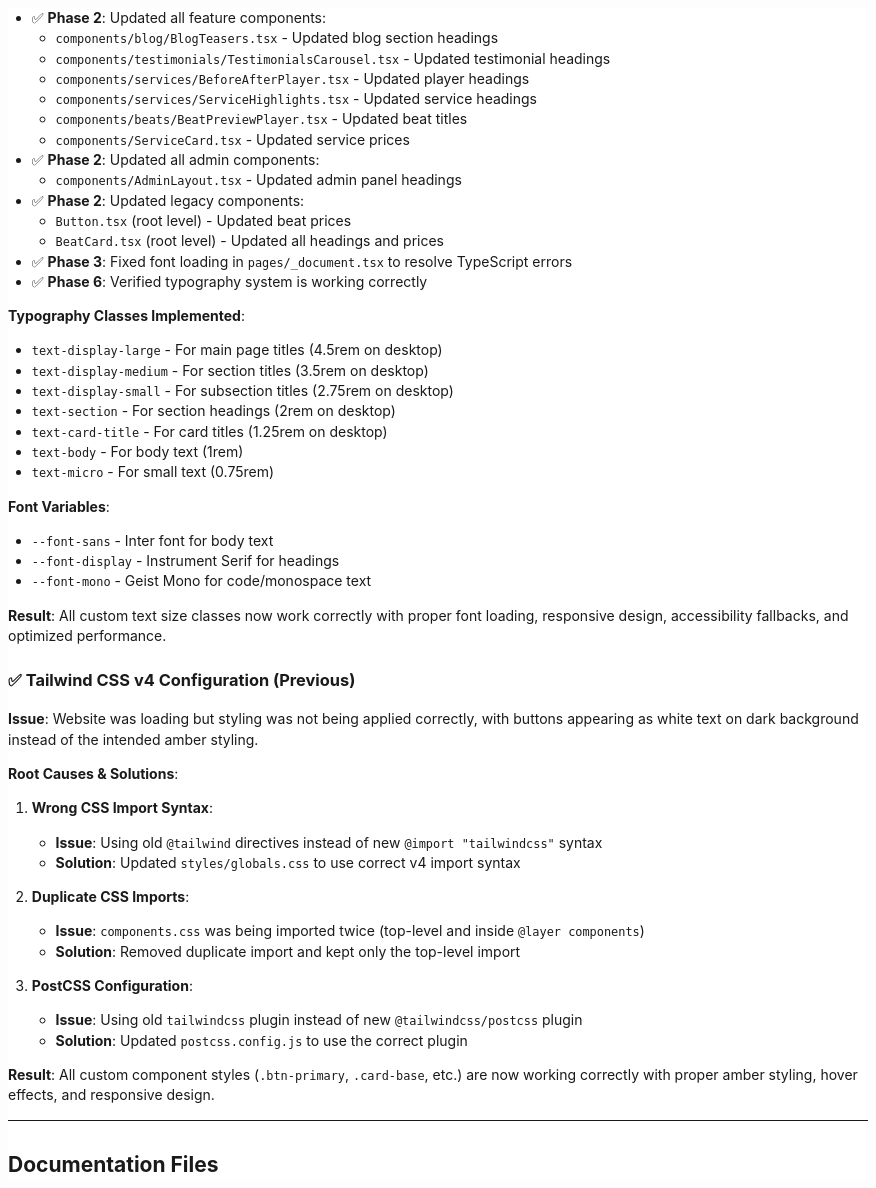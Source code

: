 - ✅ **Phase 2**: Updated all feature components:
  - `components/blog/BlogTeasers.tsx` - Updated blog section headings
  - `components/testimonials/TestimonialsCarousel.tsx` - Updated testimonial headings
  - `components/services/BeforeAfterPlayer.tsx` - Updated player headings
  - `components/services/ServiceHighlights.tsx` - Updated service headings
  - `components/beats/BeatPreviewPlayer.tsx` - Updated beat titles
  - `components/ServiceCard.tsx` - Updated service prices
- ✅ **Phase 2**: Updated all admin components:
  - `components/AdminLayout.tsx` - Updated admin panel headings
- ✅ **Phase 2**: Updated legacy components:
  - `Button.tsx` (root level) - Updated beat prices
  - `BeatCard.tsx` (root level) - Updated all headings and prices
- ✅ **Phase 3**: Fixed font loading in `pages/_document.tsx` to resolve TypeScript errors
- ✅ **Phase 6**: Verified typography system is working correctly

**Typography Classes Implemented**:
- `text-display-large` - For main page titles (4.5rem on desktop)
- `text-display-medium` - For section titles (3.5rem on desktop)  
- `text-display-small` - For subsection titles (2.75rem on desktop)
- `text-section` - For section headings (2rem on desktop)
- `text-card-title` - For card titles (1.25rem on desktop)
- `text-body` - For body text (1rem)
- `text-micro` - For small text (0.75rem)

**Font Variables**:
- `--font-sans` - Inter font for body text
- `--font-display` - Instrument Serif for headings
- `--font-mono` - Geist Mono for code/monospace text 

**Result**: All custom text size classes now work correctly with proper font loading, responsive design, accessibility fallbacks, and optimized performance.

### ✅ Tailwind CSS v4 Configuration (Previous)
**Issue**: Website was loading but styling was not being applied correctly, with buttons appearing as white text on dark background instead of the intended amber styling.

**Root Causes & Solutions**:
1. **Wrong CSS Import Syntax**: 
   - **Issue**: Using old `@tailwind` directives instead of new `@import "tailwindcss"` syntax
   - **Solution**: Updated `styles/globals.css` to use correct v4 import syntax

2. **Duplicate CSS Imports**: 
   - **Issue**: `components.css` was being imported twice (top-level and inside `@layer components`)
   - **Solution**: Removed duplicate import and kept only the top-level import

3. **PostCSS Configuration**: 
   - **Issue**: Using old `tailwindcss` plugin instead of new `@tailwindcss/postcss` plugin
   - **Solution**: Updated `postcss.config.js` to use the correct plugin

**Result**: All custom component styles (`.btn-primary`, `.card-base`, etc.) are now working correctly with proper amber styling, hover effects, and responsive design.

---

## Documentation Files
